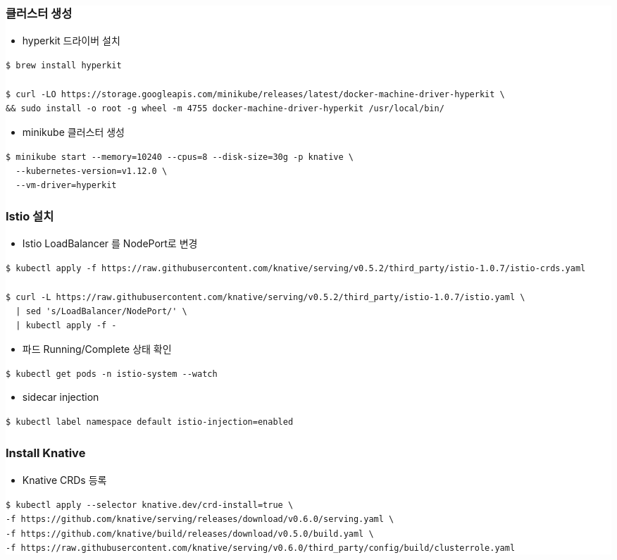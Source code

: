 
### 클러스터 생성

* hyperkit 드라이버 설치

~~~
$ brew install hyperkit

$ curl -LO https://storage.googleapis.com/minikube/releases/latest/docker-machine-driver-hyperkit \
&& sudo install -o root -g wheel -m 4755 docker-machine-driver-hyperkit /usr/local/bin/
~~~

* minikube 클러스터 생성

~~~
$ minikube start --memory=10240 --cpus=8 --disk-size=30g -p knative \
  --kubernetes-version=v1.12.0 \
  --vm-driver=hyperkit
~~~


### Istio 설치

*  Istio  LoadBalancer 를 NodePort로 변경

~~~
$ kubectl apply -f https://raw.githubusercontent.com/knative/serving/v0.5.2/third_party/istio-1.0.7/istio-crds.yaml

$ curl -L https://raw.githubusercontent.com/knative/serving/v0.5.2/third_party/istio-1.0.7/istio.yaml \
  | sed 's/LoadBalancer/NodePort/' \
  | kubectl apply -f -
~~~

* 파드 Running/Complete 상태 확인

~~~
$ kubectl get pods -n istio-system --watch
~~~


* sidecar injection

~~~
$ kubectl label namespace default istio-injection=enabled
~~~


### Install Knative

* Knative CRDs 등록

~~~
$ kubectl apply --selector knative.dev/crd-install=true \
-f https://github.com/knative/serving/releases/download/v0.6.0/serving.yaml \
-f https://github.com/knative/build/releases/download/v0.5.0/build.yaml \
-f https://raw.githubusercontent.com/knative/serving/v0.6.0/third_party/config/build/clusterrole.yaml
~~~
